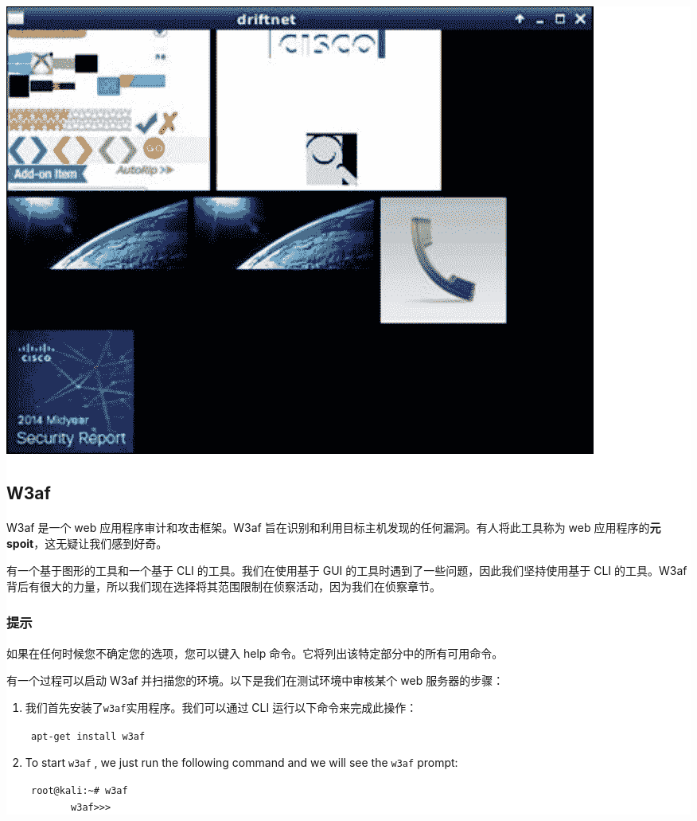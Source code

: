 ![Driftnet](img/Image00109.jpg)

## W3af

W3af 是一个 web 应用程序审计和攻击框架。W3af 旨在识别和利用目标主机发现的任何漏洞。有人将此工具称为 web 应用程序的**元 spoit**，这无疑让我们感到好奇。

有一个基于图形的工具和一个基于 CLI 的工具。我们在使用基于 GUI 的工具时遇到了一些问题，因此我们坚持使用基于 CLI 的工具。W3af 背后有很大的力量，所以我们现在选择将其范围限制在侦察活动，因为我们在侦察章节。

### 提示

如果在任何时候您不确定您的选项，您可以键入 help 命令。它将列出该特定部分中的所有可用命令。

有一个过程可以启动 W3af 并扫描您的环境。以下是我们在测试环境中审核某个 web 服务器的步骤：

1.  我们首先安装了`w3af`实用程序。我们可以通过 CLI 运行以下命令来完成此操作：

    ```
     apt-get install w3af 

    ```

2.  To start `w3af` , we just run the following command and we will see the `w3af` prompt:

    ```
     root@kali:~# w3af 
            w3af>>> 
